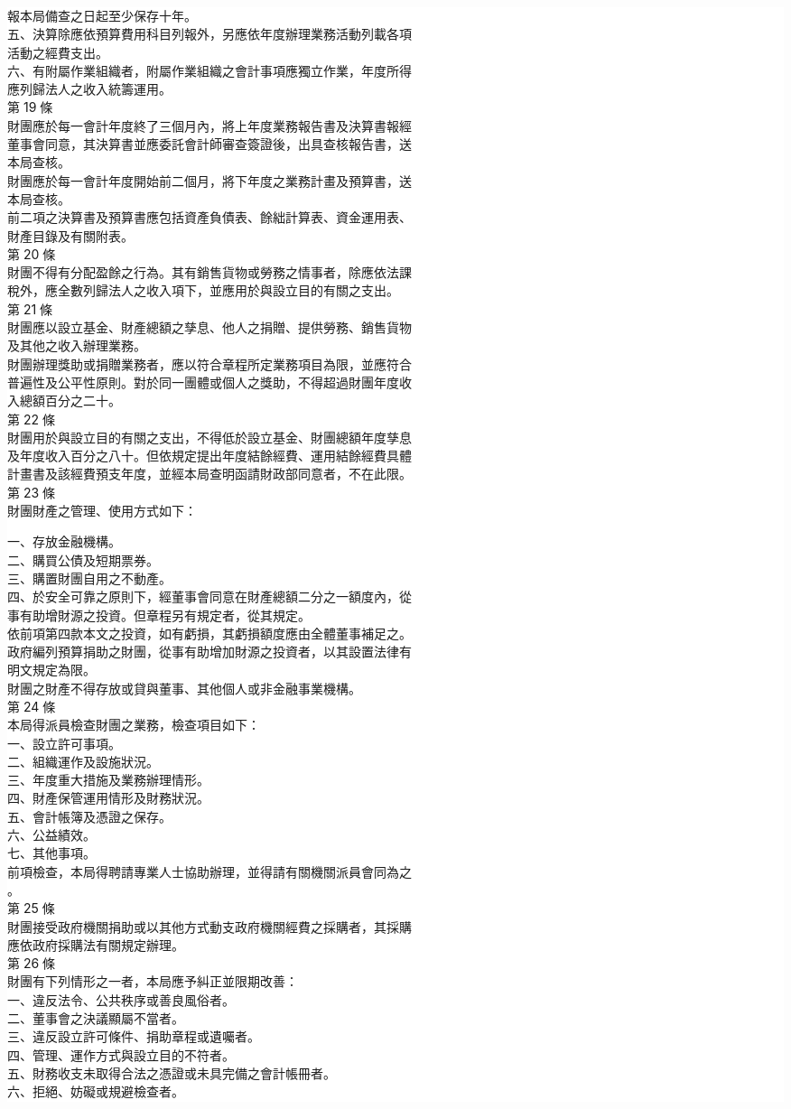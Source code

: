 
報本局備查之日起至少保存十年。  
五、決算除應依預算費用科目列報外，另應依年度辦理業務活動列載各項  
活動之經費支出。  
六、有附屬作業組織者，附屬作業組織之會計事項應獨立作業，年度所得  
應列歸法人之收入統籌運用。  
第 19 條  
財團應於每一會計年度終了三個月內，將上年度業務報告書及決算書報經  
董事會同意，其決算書並應委託會計師審查簽證後，出具查核報告書，送  
本局查核。  
財團應於每一會計年度開始前二個月，將下年度之業務計畫及預算書，送  
本局查核。  
前二項之決算書及預算書應包括資產負債表、餘絀計算表、資金運用表、  
財產目錄及有關附表。  
第 20 條  
財團不得有分配盈餘之行為。其有銷售貨物或勞務之情事者，除應依法課  
稅外，應全數列歸法人之收入項下，並應用於與設立目的有關之支出。  
第 21 條  
財團應以設立基金、財產總額之孳息、他人之捐贈、提供勞務、銷售貨物  
及其他之收入辦理業務。  
財團辦理獎助或捐贈業務者，應以符合章程所定業務項目為限，並應符合  
普遍性及公平性原則。對於同一團體或個人之獎助，不得超過財團年度收  
入總額百分之二十。  
第 22 條  
財團用於與設立目的有關之支出，不得低於設立基金、財團總額年度孳息  
及年度收入百分之八十。但依規定提出年度結餘經費、運用結餘經費具體  
計畫書及該經費預支年度，並經本局查明函請財政部同意者，不在此限。  
第 23 條  
財團財產之管理、使用方式如下：  


一、存放金融機構。  
二、購買公債及短期票券。  
三、購置財團自用之不動產。  
四、於安全可靠之原則下，經董事會同意在財產總額二分之一額度內，從  
事有助增財源之投資。但章程另有規定者，從其規定。  
依前項第四款本文之投資，如有虧損，其虧損額度應由全體董事補足之。  
政府編列預算捐助之財團，從事有助增加財源之投資者，以其設置法律有  
明文規定為限。  
財團之財產不得存放或貸與董事、其他個人或非金融事業機構。  
第 24 條  
本局得派員檢查財團之業務，檢查項目如下：  
一、設立許可事項。  
二、組織運作及設施狀況。  
三、年度重大措施及業務辦理情形。  
四、財產保管運用情形及財務狀況。  
五、會計帳簿及憑證之保存。  
六、公益績效。  
七、其他事項。  
前項檢查，本局得聘請專業人士協助辦理，並得請有關機關派員會同為之  
。  
第 25 條  
財團接受政府機關捐助或以其他方式動支政府機關經費之採購者，其採購  
應依政府採購法有關規定辦理。  
第 26 條  
財團有下列情形之一者，本局應予糾正並限期改善：  
一、違反法令、公共秩序或善良風俗者。  
二、董事會之決議顯屬不當者。  
三、違反設立許可條件、捐助章程或遺囑者。  
四、管理、運作方式與設立目的不符者。  
五、財務收支未取得合法之憑證或未具完備之會計帳冊者。  
六、拒絕、妨礙或規避檢查者。  
